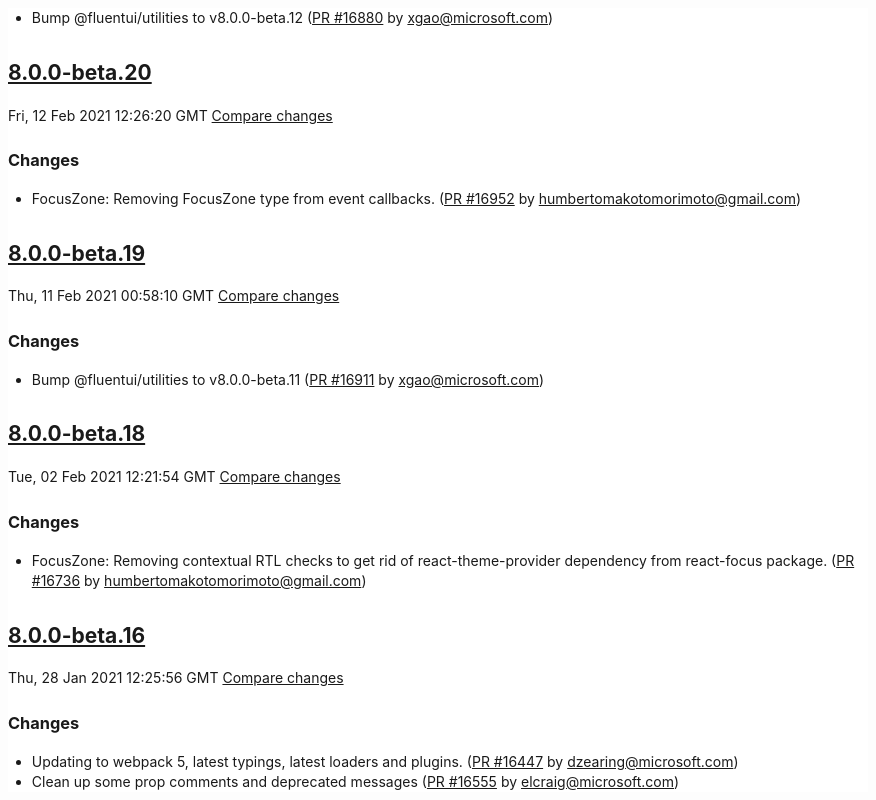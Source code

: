 - Bump @fluentui/utilities to v8.0.0-beta.12 ([PR #16880](https://github.com/microsoft/fluentui/pull/16880) by xgao@microsoft.com)

## [8.0.0-beta.20](https://github.com/microsoft/fluentui/tree/@fluentui/react-focus_v8.0.0-beta.20)

Fri, 12 Feb 2021 12:26:20 GMT 
[Compare changes](https://github.com/microsoft/fluentui/compare/@fluentui/react-focus_v8.0.0-beta.19..@fluentui/react-focus_v8.0.0-beta.20)

### Changes

- FocusZone: Removing FocusZone type from event callbacks. ([PR #16952](https://github.com/microsoft/fluentui/pull/16952) by humbertomakotomorimoto@gmail.com)

## [8.0.0-beta.19](https://github.com/microsoft/fluentui/tree/@fluentui/react-focus_v8.0.0-beta.19)

Thu, 11 Feb 2021 00:58:10 GMT 
[Compare changes](https://github.com/microsoft/fluentui/compare/@fluentui/react-focus_v8.0.0-beta.18..@fluentui/react-focus_v8.0.0-beta.19)

### Changes

- Bump @fluentui/utilities to v8.0.0-beta.11 ([PR #16911](https://github.com/microsoft/fluentui/pull/16911) by xgao@microsoft.com)

## [8.0.0-beta.18](https://github.com/microsoft/fluentui/tree/@fluentui/react-focus_v8.0.0-beta.18)

Tue, 02 Feb 2021 12:21:54 GMT 
[Compare changes](https://github.com/microsoft/fluentui/compare/@fluentui/react-focus_v8.0.0-beta.16..@fluentui/react-focus_v8.0.0-beta.18)

### Changes

- FocusZone: Removing contextual RTL checks to get rid of react-theme-provider dependency from react-focus package. ([PR #16736](https://github.com/microsoft/fluentui/pull/16736) by humbertomakotomorimoto@gmail.com)

## [8.0.0-beta.16](https://github.com/microsoft/fluentui/tree/@fluentui/react-focus_v8.0.0-beta.16)

Thu, 28 Jan 2021 12:25:56 GMT 
[Compare changes](https://github.com/microsoft/fluentui/compare/@fluentui/react-focus_v8.0.0-beta.15..@fluentui/react-focus_v8.0.0-beta.16)

### Changes

- Updating to webpack 5, latest typings, latest loaders and plugins. ([PR #16447](https://github.com/microsoft/fluentui/pull/16447) by dzearing@microsoft.com)
- Clean up some prop comments and deprecated messages ([PR #16555](https://github.com/microsoft/fluentui/pull/16555) by elcraig@microsoft.com)
